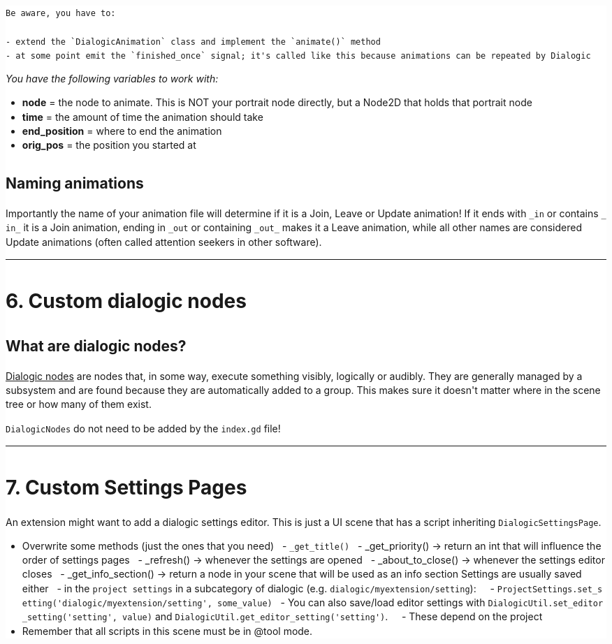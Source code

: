 ```admonish note
Be aware, you have to:

- extend the `DialogicAnimation` class and implement the `animate()` method
- at some point emit the `finished_once` signal; it's called like this because animations can be repeated by Dialogic
```

*You have the following variables to work with:*

- **node** = the node to animate. This is NOT your portrait node directly, but a Node2D that holds that portrait node
- **time** = the amount of time the animation should take
- **end_position** = where to end the animation
- **orig_pos** = the position you started at

## Naming animations
Importantly the name of your animation file will determine if it is a Join, Leave or Update animation! If it ends with `_in` or contains `_in_` it is a Join animation, ending in `_out` or containing `_out_` makes it a Leave animation, while all other names are considered Update animations (often called attention seekers in other software). 

---

# 6. Custom dialogic nodes

## What are dialogic nodes?

[Dialogic nodes](dialogic-nodes.md) are nodes that, in some way, execute something visibly, logically or audibly.
They are generally managed by a subsystem and are found because they are automatically added to a group. This makes sure it doesn't matter where in the scene tree or how many of them exist.

`DialogicNodes` do not need to be added by the `index.gd` file!

---

# 7. Custom Settings Pages

An extension might want to add a dialogic settings editor. This is just a UI scene that has a script inheriting `DialogicSettingsPage`.

- Overwrite some methods (just the ones that you need)
  - `_get_title()`
  - _get_priority() -> return an int that will influence the order of settings pages
  - _refresh() -> whenever the settings are opened
  - _about_to_close() -> whenever the settings editor closes
  - _get_info_section() -> return a node in your scene that will be used as an info section
Settings are usually saved either
  - in the `project settings` in a subcategory of dialogic (e.g. `dialogic/myextension/setting`):
    - `ProjectSettings.set_setting('dialogic/myextension/setting', some_value)`
  - You can also save/load editor settings with `DialogicUtil.set_editor_setting('setting', value)` and `DialogicUtil.get_editor_setting('setting')`.
    - These depend on the project
- Remember that all scripts in this scene must be in @tool mode.
